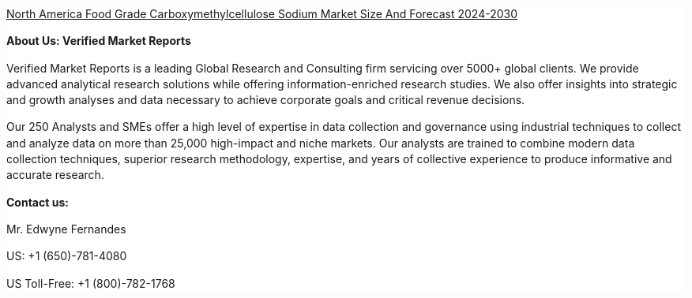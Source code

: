 <a href="https://www.verifiedmarketreports.com/product/food-grade-carboxymethylcellulose-sodium-market/">North America Food Grade Carboxymethylcellulose Sodium Market Size And Forecast 2024-2030</a></strong></span></p></blockquote><p><strong>About Us: Verified Market Reports</strong></p><p>Verified Market Reports is a leading Global Research and Consulting firm servicing over 5000+ global clients. We provide advanced analytical research solutions while offering information-enriched research studies. We also offer insights into strategic and growth analyses and data necessary to achieve corporate goals and critical revenue decisions.</p><p>Our 250 Analysts and SMEs offer a high level of expertise in data collection and governance using industrial techniques to collect and analyze data on more than 25,000 high-impact and niche markets. Our analysts are trained to combine modern data collection techniques, superior research methodology, expertise, and years of collective experience to produce informative and accurate research.</p><p><strong>Contact us:</strong></p><p>Mr. Edwyne Fernandes</p><p>US: +1 (650)-781-4080</p><p>US Toll-Free: +1 (800)-782-1768</p>
